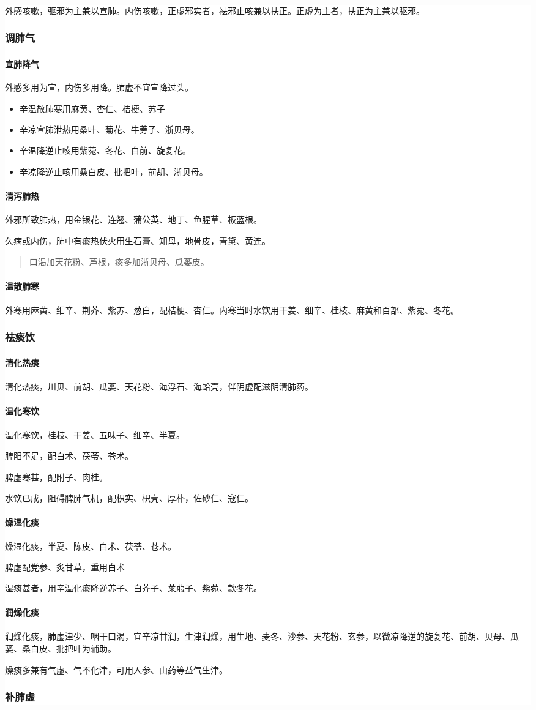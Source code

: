 外感咳嗽，驱邪为主兼以宣肺。内伤咳嗽，正虚邪实者，袪邪止咳兼以扶正。正虚为主者，扶正为主兼以驱邪。

### 调肺气

#### 宣肺降气

外感多用为宣，内伤多用降。肺虚不宜宣降过头。

* 辛温散肺寒用麻黄、杏仁、桔梗、苏子

* 辛凉宣肺泄热用桑叶、菊花、牛蒡子、浙贝母。

* 辛温降逆止咳用紫菀、冬花、白前、旋复花。

* 辛凉降逆止咳用桑白皮、批把叶，前胡、浙贝母。

#### 清泻肺热

外邪所致肺热，用金银花、连翘、蒲公英、地丁、鱼腥草、板蓝根。

久病或内伤，肺中有痰热伏火用生石膏、知母，地骨皮，青黛、黄连。

> 口渴加天花粉、芦根，痰多加浙贝母、瓜蒌皮。

#### 温散肺寒

外寒用麻黄、细辛、荆芥、紫苏、葱白，配桔梗、杏仁。内寒当时水饮用干姜、细辛、桂枝、麻黄和百部、紫菀、冬花。

### 袪痰饮

#### 清化热痰

清化热痰，川贝、前胡、瓜蒌、天花粉、海浮石、海蛤壳，伴阴虚配滋阴清肺药。

#### 温化寒饮

温化寒饮，桂枝、干姜、五味子、细辛、半夏。

脾阳不足，配白术、茯苓、苍术。

脾虚寒甚，配附子、肉桂。

水饮已成，阻碍脾肺气机，配枳实、枳壳、厚朴，佐砂仁、寇仁。

#### 燥湿化痰

燥湿化痰，半夏、陈皮、白术、茯苓、苍术。

脾虚配党参、炙甘草，重用白术

湿痰甚者，用辛温化痰降逆苏子、白芥子、莱菔子、紫菀、款冬花。

#### 润燥化痰

润燥化痰，肺虚津少、咽干口渴，宜辛凉甘润，生津润燥，用生地、麦冬、沙参、天花粉、玄参，以微凉降逆的旋复花、前胡、贝母、瓜蒌、桑白皮、批把叶为辅助。

燥痰多兼有气虚、气不化津，可用人参、山药等益气生津。

### 补肺虚

